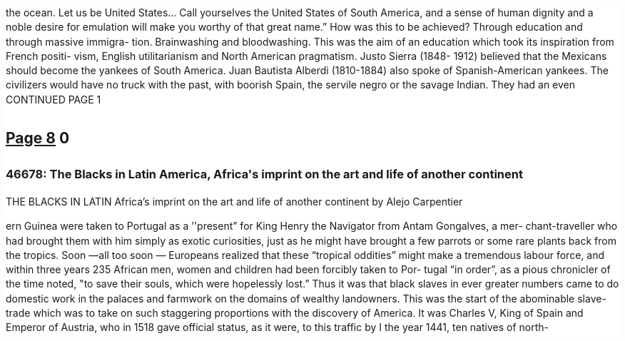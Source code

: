 the ocean. Let us be United States... 
Call yourselves the United States of South 
America, and a sense of human dignity 
and a noble desire for emulation will make 
you worthy of that great name.” 
How was this to be achieved? Through 
education and through massive immigra- 
tion. Brainwashing and bloodwashing. 
This was the aim of an education which 
took its inspiration from French positi- 
vism, English utilitarianism and North 
American pragmatism. Justo Sierra (1848- 
1912) believed that the Mexicans should 
become the yankees of South America. 
Juan Bautista Alberdi (1810-1884) also 
spoke of Spanish-American yankees. The 
civilizers would have no truck with the 
past, with boorish Spain, the servile negro 
or the savage Indian. They had an even 
CONTINUED PAGE 
1

## [Page 8](https://demo.humlab.umu.se/courier/074814engo.pdf#page=8) 0

### 46678: The Blacks in Latin America, Africa's imprint on the art and life of another continent

THE BLACKS IN LATIN 
Africa’s imprint on the art 
and life of another continent 
by Alejo Carpentier 
  
ern Guinea were taken to Portugal 
as a ’'present” for King Henry the 
Navigator from Antam Gongalves, a mer- 
chant-traveller who had brought them 
with him simply as exotic curiosities, just 
as he might have brought a few parrots 
or some rare plants back from the tropics. 
Soon —all too soon — Europeans realized 
that these “tropical oddities” might make 
a tremendous labour force, and within 
three years 235 African men, women and 
children had been forcibly taken to Por- 
tugal “in order”, as a pious chronicler of 
the time noted, "to save their souls, which 
were hopelessly lost.” 
Thus it was that black slaves in ever 
greater numbers came to do domestic 
work in the palaces and farmwork on the 
domains of wealthy landowners. This was 
the start of the abominable slave-trade 
which was to take on such staggering 
proportions with the discovery of America. 
It was Charles V, King of Spain and 
Emperor of Austria, who in 1518 gave 
official status, as it were, to this traffic by 
I the year 1441, ten natives of north- 
  
